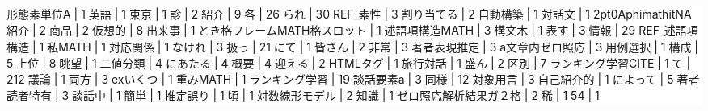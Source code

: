形態素単位A | 1
英語 | 1
東京 | 1
診 | 2
紹介 | 9
各 | 26
られ | 30
REF_素性 | 3
割り当てる | 2
自動構築 | 1
対話文 | 1
2pt0AphimathitNA紹介 | 2
商品 | 2
仮想的 | 8
出来事 | 1
とき格フレームMATH格スロット | 1
述語項構造MATH | 3
構文木 | 1
表す | 3
情報 | 29
REF_述語項構造 | 1
私MATH | 1
対応関係 | 1
なけれ | 3
扱っ | 21
にて | 1
皆さん | 2
非常 | 3
著者表現推定 | 3
a文章内ゼロ照応 | 3
用例選択 | 1
構成 | 5
上位 | 8
眺望 | 1
二値分類 | 4
にあたる | 4
概要 | 4
迎える | 2
HTMLタグ | 1
旅行対話 | 1
盛ん | 2
区別 | 7
ランキング学習CITE | 1
て | 212
議論 | 1
両方 | 3
exいくつ | 1
重みMATH | 1
ランキング学習 | 19
談話要素a | 3
同様 | 12
対象用言 | 3
自己紹介的 | 1
によって | 5
著者読者特有 | 3
談話中 | 1
簡単 | 1
推定誤り | 1
頃 | 1
対数線形モデル | 2
知識 | 1
ゼロ照応解析結果ガ２格 | 2
稀 | 1
54 | 1